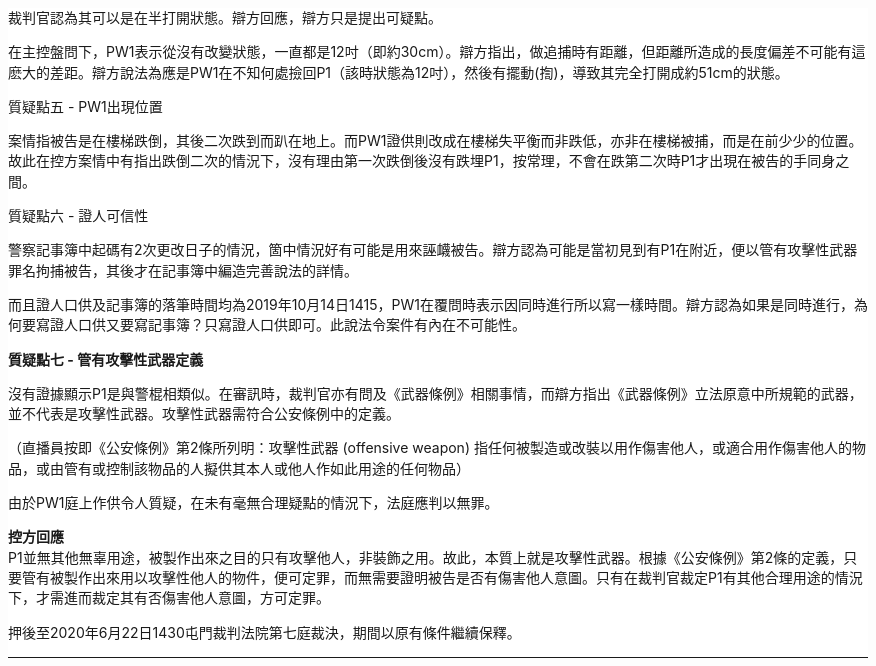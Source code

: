 裁判官認為其可以是在半打開狀態。辯方回應，辯方只是提出可疑點。  
  
在主控盤問下，PW1表示從沒有改變狀態，一直都是12吋（即約30cm）。辯方指出，做追捕時有距離，但距離所造成的長度偏差不可能有這麽大的差距。辯方說法為應是PW1在不知何處撿回P1（該時狀態為12吋），然後有擺動(揈)，導致其完全打開成約51cm的狀態。  
  
質疑點五 - PW1出現位置  
  
案情指被告是在樓梯跌倒，其後二次跌到而趴在地上。而PW1證供則改成在樓梯失平衡而非跌低，亦非在樓梯被捕，而是在前少少的位置。故此在控方案情中有指出跌倒二次的情況下，沒有理由第一次跌倒後沒有跌埋P1，按常理，不會在跌第二次時P1才出現在被告的手同身之間。  
  
質疑點六 - 證人可信性  
  
警察記事簿中起碼有2次更改日子的情況，箇中情況好有可能是用來誣衊被告。辯方認為可能是當初見到有P1在附近，便以管有攻擊性武器罪名拘捕被告，其後才在記事簿中編造完善說法的詳情。  
  
而且證人口供及記事簿的落筆時間均為2019年10月14日1415，PW1在覆問時表示因同時進行所以寫一樣時間。辯方認為如果是同時進行，為何要寫證人口供又要寫記事簿？只寫證人口供即可。此說法令案件有內在不可能性。  
  
**質疑點七 - 管有攻擊性武器定義**  
  
沒有證據顯示P1是與警棍相類似。在審訊時，裁判官亦有問及《武器條例》相關事情，而辯方指出《武器條例》立法原意中所規範的武器，並不代表是攻擊性武器。攻擊性武器需符合公安條例中的定義。  
  
（直播員按即《公安條例》第2條所列明：攻擊性武器 (offensive weapon) 指任何被製造或改裝以用作傷害他人，或適合用作傷害他人的物品，或由管有或控制該物品的人擬供其本人或他人作如此用途的任何物品）  
  
由於PW1庭上作供令人質疑，在未有毫無合理疑點的情況下，法庭應判以無罪。  
  
**控方回應**  
P1並無其他無辜用途，被製作出來之目的只有攻擊他人，非裝飾之用。故此，本質上就是攻擊性武器。根據《公安條例》第2條的定義，只要管有被製作出來用以攻擊性他人的物件，便可定罪，而無需要證明被告是否有傷害他人意圖。只有在裁判官裁定P1有其他合理用途的情況下，才需進而裁定其有否傷害他人意圖，方可定罪。  
  
押後至2020年6月22日1430屯門裁判法院第七庭裁決，期間以原有條件繼續保釋。

---
      